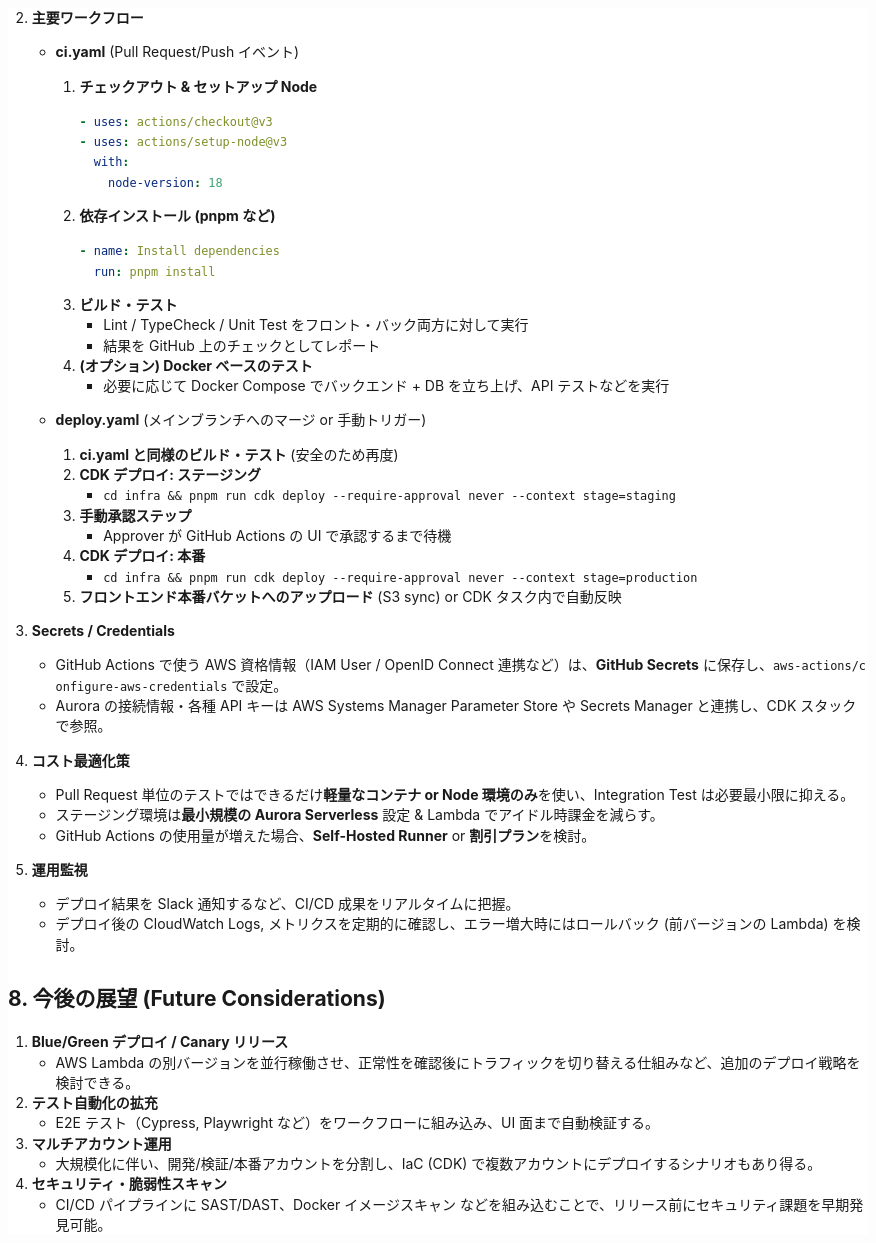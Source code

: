 2. **主要ワークフロー**

   - **ci.yaml** (Pull Request/Push イベント)
     1. **チェックアウト & セットアップ Node**
        ```yaml
        - uses: actions/checkout@v3
        - uses: actions/setup-node@v3
          with:
            node-version: 18
        ```
     2. **依存インストール (pnpm など)**
        ```yaml
        - name: Install dependencies
          run: pnpm install
        ```
     3. **ビルド・テスト**
        - Lint / TypeCheck / Unit Test をフロント・バック両方に対して実行
        - 結果を GitHub 上のチェックとしてレポート
     4. **(オプション) Docker ベースのテスト**
        - 必要に応じて Docker Compose でバックエンド + DB を立ち上げ、API テストなどを実行

   - **deploy.yaml** (メインブランチへのマージ or 手動トリガー)
     1. **ci.yaml と同様のビルド・テスト** (安全のため再度)
     2. **CDK デプロイ: ステージング**
        - `cd infra && pnpm run cdk deploy --require-approval never --context stage=staging`
     3. **手動承認ステップ**
        - Approver が GitHub Actions の UI で承認するまで待機
     4. **CDK デプロイ: 本番**
        - `cd infra && pnpm run cdk deploy --require-approval never --context stage=production`
     5. **フロントエンド本番バケットへのアップロード** (S3 sync) or CDK タスク内で自動反映

3. **Secrets / Credentials**
   - GitHub Actions で使う AWS 資格情報（IAM User / OpenID Connect 連携など）は、**GitHub Secrets** に保存し、`aws-actions/configure-aws-credentials` で設定。
   - Aurora の接続情報・各種 API キーは AWS Systems Manager Parameter Store や Secrets Manager と連携し、CDK スタックで参照。

4. **コスト最適化策**
   - Pull Request 単位のテストではできるだけ**軽量なコンテナ or Node 環境のみ**を使い、Integration Test は必要最小限に抑える。
   - ステージング環境は**最小規模の Aurora Serverless** 設定 & Lambda でアイドル時課金を減らす。
   - GitHub Actions の使用量が増えた場合、**Self-Hosted Runner** or **割引プラン**を検討。

5. **運用監視**
   - デプロイ結果を Slack 通知するなど、CI/CD 成果をリアルタイムに把握。
   - デプロイ後の CloudWatch Logs, メトリクスを定期的に確認し、エラー増大時にはロールバック (前バージョンの Lambda) を検討。

## 8. 今後の展望 (Future Considerations)

1. **Blue/Green デプロイ / Canary リリース**
   - AWS Lambda の別バージョンを並行稼働させ、正常性を確認後にトラフィックを切り替える仕組みなど、追加のデプロイ戦略を検討できる。
2. **テスト自動化の拡充**
   - E2E テスト（Cypress, Playwright など）をワークフローに組み込み、UI 面まで自動検証する。
3. **マルチアカウント運用**
   - 大規模化に伴い、開発/検証/本番アカウントを分割し、IaC (CDK) で複数アカウントにデプロイするシナリオもあり得る。
4. **セキュリティ・脆弱性スキャン**
   - CI/CD パイプラインに SAST/DAST、Docker イメージスキャン などを組み込むことで、リリース前にセキュリティ課題を早期発見可能。
